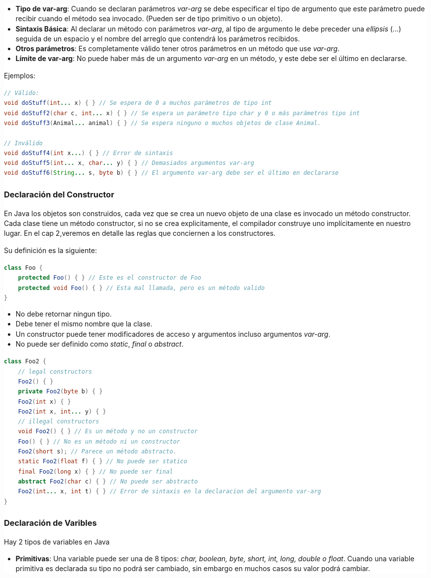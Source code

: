- **Tipo de var-arg**: Cuando se declaran parámetros *var-arg* se debe especificar el tipo de argumento que este parámetro puede recibir cuando el método sea invocado. (Pueden ser de tipo primitivo o un objeto).
- **Sintaxis Básica**: Al declarar un método con parámetros *var-arg*, al tipo de argumento le debe preceder una *ellipsis* (...) seguida de un espacio y el nombre del arreglo que contendrá los parámetros recibidos.
- **Otros parámetros**: Es completamente válido tener otros parámetros en un método que use *var-arg*.
- **Límite de var-arg**: No puede haber más de un argumento *var-arg* en un método, y este debe ser el último en declararse.

Ejemplos:
```java
// Válido:
void doStuff(int... x) { } // Se espera de 0 a muchos parámetros de tipo int
void doStuff2(char c, int... x) { } // Se espera un parámetro tipo char y 0 o más parámetros tipo int
void doStuff3(Animal... animal) { } // Se espera ninguno o muchos objetos de clase Animal.

// Inválido
void doStuff4(int x...) { } // Error de sintaxis
void doStuff5(int... x, char... y) { } // Demasiados argumentos var-arg
void doStuff6(String... s, byte b) { } // El argumento var-arg debe ser el último en declararse
```

### Declaración del Constructor
En Java los objetos son construidos, cada vez que se crea un nuevo objeto de una clase es invocado un método constructor. Cada clase tiene un método constructor, si no se crea explicitamente, el compilador construye uno implícitamente en nuestro lugar. En el cap 2,veremos en detalle las reglas que conciernen a los constructores.

Su definición es la siguiente:
```java
class Foo {
    protected Foo() { } // Este es el constructor de Foo
    protected void Foo() { } // Esta mal llamada, pero es un método valido
}
```
- No debe retornar ningun tipo.
- Debe tener el mismo nombre que la clase.
- Un constructor puede tener modificadores de acceso y argumentos incluso argumentos *var-arg*.
- No puede ser definido como *static*, *final* o *abstract*.
```java
class Foo2 {
    // legal constructors
    Foo2() { }
    private Foo2(byte b) { }
    Foo2(int x) { }
    Foo2(int x, int... y) { }
    // illegal constructors
    void Foo2() { } // Es un método y no un constructor
    Foo() { } // No es un método ni un constructor
    Foo2(short s); // Parece un método abstracto.
    static Foo2(float f) { } // No puede ser statico
    final Foo2(long x) { } // No puede ser final
    abstract Foo2(char c) { } // No puede ser abstracto
    Foo2(int... x, int t) { } // Error de sintaxis en la declaracion del argumento var-arg
}
```
### Declaración de Varibles
Hay 2 tipos de variables en Java
- **Primitivas**: Una variable puede ser una de 8 tipos: *char, boolean, byte, short, int, long, double o float*. Cuando una variable primitiva es declarada su tipo no podrá ser cambiado, sin embargo en muchos casos su valor podrá cambiar.
